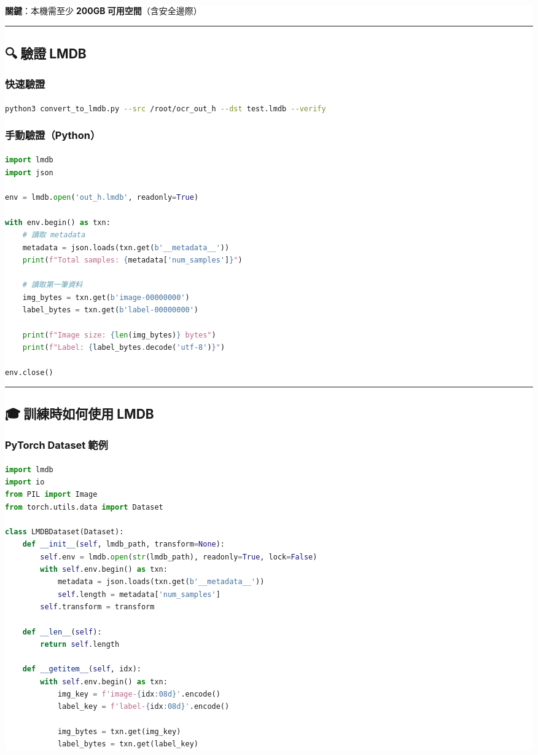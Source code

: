 **關鍵**：本機需至少 **200GB 可用空間**（含安全邊際）

---

## 🔍 驗證 LMDB

### 快速驗證
```bash
python3 convert_to_lmdb.py --src /root/ocr_out_h --dst test.lmdb --verify
```

### 手動驗證（Python）
```python
import lmdb
import json

env = lmdb.open('out_h.lmdb', readonly=True)

with env.begin() as txn:
    # 讀取 metadata
    metadata = json.loads(txn.get(b'__metadata__'))
    print(f"Total samples: {metadata['num_samples']}")

    # 讀取第一筆資料
    img_bytes = txn.get(b'image-00000000')
    label_bytes = txn.get(b'label-00000000')

    print(f"Image size: {len(img_bytes)} bytes")
    print(f"Label: {label_bytes.decode('utf-8')}")

env.close()
```

---

## 🎓 訓練時如何使用 LMDB

### PyTorch Dataset 範例

```python
import lmdb
import io
from PIL import Image
from torch.utils.data import Dataset

class LMDBDataset(Dataset):
    def __init__(self, lmdb_path, transform=None):
        self.env = lmdb.open(str(lmdb_path), readonly=True, lock=False)
        with self.env.begin() as txn:
            metadata = json.loads(txn.get(b'__metadata__'))
            self.length = metadata['num_samples']
        self.transform = transform

    def __len__(self):
        return self.length

    def __getitem__(self, idx):
        with self.env.begin() as txn:
            img_key = f'image-{idx:08d}'.encode()
            label_key = f'label-{idx:08d}'.encode()

            img_bytes = txn.get(img_key)
            label_bytes = txn.get(label_key)
```
